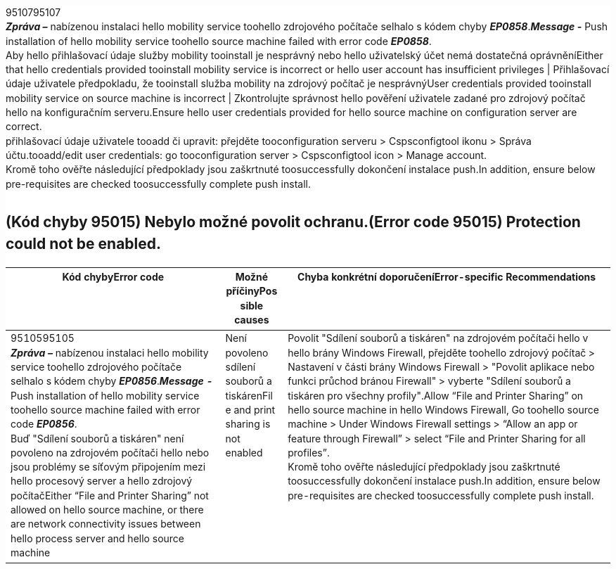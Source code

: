<span data-ttu-id="d4fa7-109">95107</span><span class="sxs-lookup"><span data-stu-id="d4fa7-109">95107</span></span> </br><span data-ttu-id="d4fa7-110">***Zpráva –*** nabízenou instalaci hello mobility service toohello zdrojového počítače selhalo s kódem chyby ***EP0858***.</span><span class="sxs-lookup"><span data-stu-id="d4fa7-110">***Message -***  Push installation of hello mobility service toohello source machine failed with error code ***EP0858***.</span></span> <br> <span data-ttu-id="d4fa7-111">Aby hello přihlašovací údaje služby mobility tooinstall je nesprávný nebo hello uživatelský účet nemá dostatečná oprávnění</span><span class="sxs-lookup"><span data-stu-id="d4fa7-111">Either that hello credentials provided tooinstall mobility service is incorrect or hello user account has insufficient privileges</span></span> | <span data-ttu-id="d4fa7-112">Přihlašovací údaje uživatele předpokladu, že tooinstall služba mobility na zdrojový počítač je nesprávný</span><span class="sxs-lookup"><span data-stu-id="d4fa7-112">User credentials provided tooinstall mobility service on source machine is incorrect</span></span> | <span data-ttu-id="d4fa7-113">Zkontrolujte správnost hello pověření uživatele zadané pro zdrojový počítač hello na konfiguračním serveru.</span><span class="sxs-lookup"><span data-stu-id="d4fa7-113">Ensure hello user credentials provided for hello source machine on configuration server are correct.</span></span> <br> <span data-ttu-id="d4fa7-114">přihlašovací údaje uživatele tooadd či upravit: přejděte tooconfiguration serveru > Cspsconfigtool ikonu > Správa účtu.</span><span class="sxs-lookup"><span data-stu-id="d4fa7-114">tooadd/edit user credentials: go tooconfiguration server > Cspsconfigtool icon > Manage account.</span></span> </br> <span data-ttu-id="d4fa7-115">Kromě toho ověřte následující předpoklady jsou zaškrtnuté toosuccessfully dokončení instalace push.</span><span class="sxs-lookup"><span data-stu-id="d4fa7-115">In addition, ensure below pre-requisites are checked toosuccessfully complete push install.</span></span>

## <a name="error-code-95015-protection-could-not-be-enabled"></a><span data-ttu-id="d4fa7-116">(Kód chyby 95015) Nebylo možné povolit ochranu.</span><span class="sxs-lookup"><span data-stu-id="d4fa7-116">(Error code 95015) Protection could not be enabled.</span></span>
<span data-ttu-id="d4fa7-117">**Kód chyby**</span><span class="sxs-lookup"><span data-stu-id="d4fa7-117">**Error code**</span></span> | <span data-ttu-id="d4fa7-118">**Možné příčiny**</span><span class="sxs-lookup"><span data-stu-id="d4fa7-118">**Possible causes**</span></span> | <span data-ttu-id="d4fa7-119">**Chyba konkrétní doporučení**</span><span class="sxs-lookup"><span data-stu-id="d4fa7-119">**Error-specific Recommendations**</span></span>
--- | --- | ---
<span data-ttu-id="d4fa7-120">95105</span><span class="sxs-lookup"><span data-stu-id="d4fa7-120">95105</span></span> </br><span data-ttu-id="d4fa7-121">***Zpráva –*** nabízenou instalaci hello mobility service toohello zdrojového počítače selhalo s kódem chyby ***EP0856***.</span><span class="sxs-lookup"><span data-stu-id="d4fa7-121">***Message -***  Push installation of hello mobility service toohello source machine failed with error code ***EP0856***.</span></span> <br> <span data-ttu-id="d4fa7-122">Buď "Sdílení souborů a tiskáren" není povoleno na zdrojovém počítači hello nebo jsou problémy se síťovým připojením mezi hello procesový server a hello zdrojový počítač</span><span class="sxs-lookup"><span data-stu-id="d4fa7-122">Either “File and Printer Sharing” not allowed on hello source machine, or there are network connectivity issues between hello process server and hello source machine</span></span>| <span data-ttu-id="d4fa7-123">Není povoleno sdílení souborů a tiskáren</span><span class="sxs-lookup"><span data-stu-id="d4fa7-123">File and print sharing is not enabled</span></span> | <span data-ttu-id="d4fa7-124">Povolit "Sdílení souborů a tiskáren" na zdrojovém počítači hello v hello brány Windows Firewall, přejděte toohello zdrojový počítač > Nastavení v části brány Windows Firewall > "Povolit aplikace nebo funkci průchod bránou Firewall" > vyberte "Sdílení souborů a tiskáren pro všechny profily".</span><span class="sxs-lookup"><span data-stu-id="d4fa7-124">Allow “File and Printer Sharing” on hello source machine in hello Windows Firewall, Go toohello source machine > Under Windows Firewall settings > “Allow an app or feature through Firewall” > select “File and Printer Sharing for all profiles”.</span></span> </br> <span data-ttu-id="d4fa7-125">Kromě toho ověřte následující předpoklady jsou zaškrtnuté toosuccessfully dokončení instalace push.</span><span class="sxs-lookup"><span data-stu-id="d4fa7-125">In addition, ensure below pre-requisites are checked toosuccessfully complete push install.</span></span>
